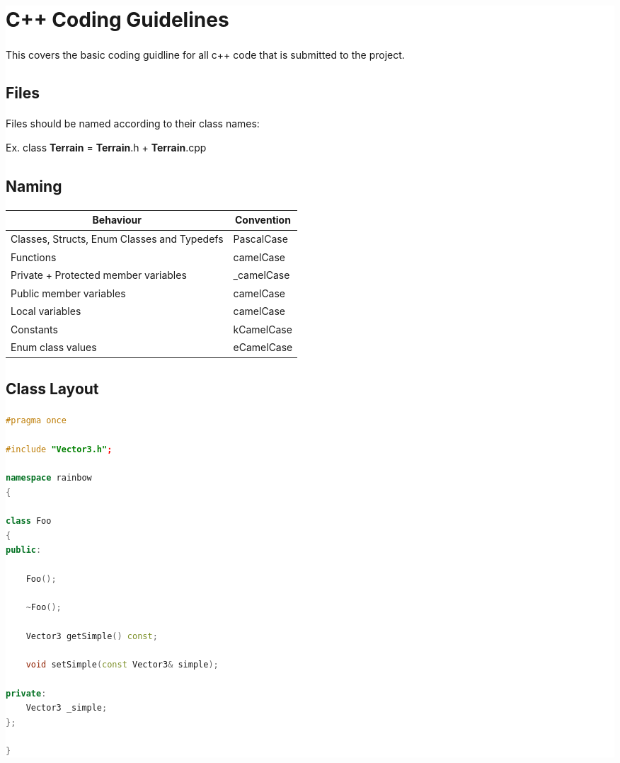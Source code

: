# C++ Coding Guidelines

This covers the basic coding guidline for all c++ code that is submitted to the project. 

## Files
Files should be named according to their class names:

Ex. 
class **Terrain** = **Terrain**.h + **Terrain**.cpp

## Naming
| Behaviour | Convention |
| --- | --- |
| Classes, Structs, Enum Classes and Typedefs | PascalCase |
| Functions | camelCase |
| Private + Protected member variables | _camelCase |
| Public member variables | camelCase |
| Local variables | camelCase |
| Constants | kCamelCase |
| Enum class values | eCamelCase |


## Class Layout
```cpp
#pragma once

#include "Vector3.h";

namespace rainbow
{

class Foo
{
public:

    Foo();
    
    ~Foo();
    
    Vector3 getSimple() const;
    
    void setSimple(const Vector3& simple);

private:
    Vector3 _simple;
};

}
```
